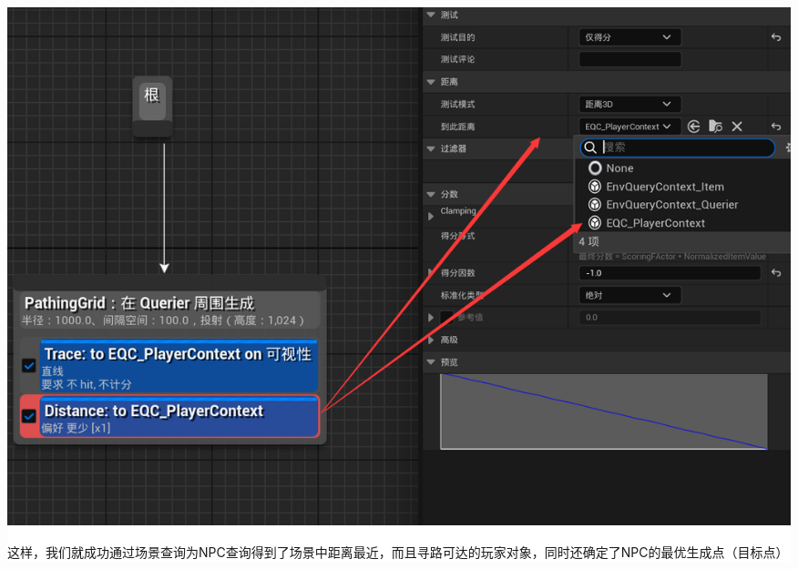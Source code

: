 ![image-20240420142206893](.\image-20240420142206893.png)

这样，我们就成功通过场景查询为NPC查询得到了场景中距离最近，而且寻路可达的玩家对象，同时还确定了NPC的最优生成点（目标点）
